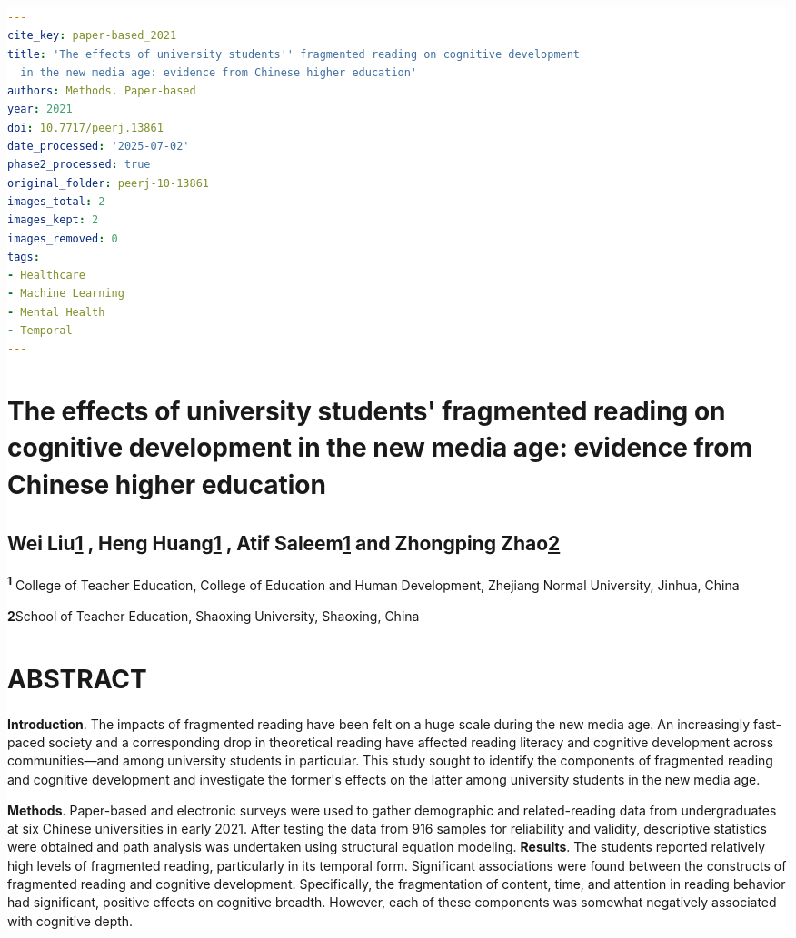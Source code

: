 ```yaml
---
cite_key: paper-based_2021
title: 'The effects of university students'' fragmented reading on cognitive development
  in the new media age: evidence from Chinese higher education'
authors: Methods. Paper-based
year: 2021
doi: 10.7717/peerj.13861
date_processed: '2025-07-02'
phase2_processed: true
original_folder: peerj-10-13861
images_total: 2
images_kept: 2
images_removed: 0
tags:
- Healthcare
- Machine Learning
- Mental Health
- Temporal
---
```


# The effects of university students' fragmented reading on cognitive development in the new media age: evidence from Chinese higher education

## <span id="page-0-4"></span><span id="page-0-3"></span><span id="page-0-2"></span>Wei Liu[1](#page-0-0) , Heng Huang[1](#page-0-0) , Atif Saleem[1](#page-0-0) and Zhongping Zhao[2](#page-0-1)

<span id="page-0-0"></span>**<sup>1</sup>** College of Teacher Education, College of Education and Human Development, Zhejiang Normal University, Jinhua, China

<span id="page-0-1"></span>**2**School of Teacher Education, Shaoxing University, Shaoxing, China

# <span id="page-0-5"></span>ABSTRACT
**Introduction**. The impacts of fragmented reading have been felt on a huge scale during the new media age. An increasingly fast-paced society and a corresponding drop in theoretical reading have affected reading literacy and cognitive development across communities—and among university students in particular. This study sought to identify the components of fragmented reading and cognitive development and investigate the former's effects on the latter among university students in the new media age.

**Methods**. Paper-based and electronic surveys were used to gather demographic and related-reading data from undergraduates at six Chinese universities in early 2021. After testing the data from 916 samples for reliability and validity, descriptive statistics were obtained and path analysis was undertaken using structural equation modeling. **Results**. The students reported relatively high levels of fragmented reading, particularly in its temporal form. Significant associations were found between the constructs of fragmented reading and cognitive development. Specifically, the fragmentation of content, time, and attention in reading behavior had significant, positive effects on cognitive breadth. However, each of these components was somewhat negatively associated with cognitive depth.
